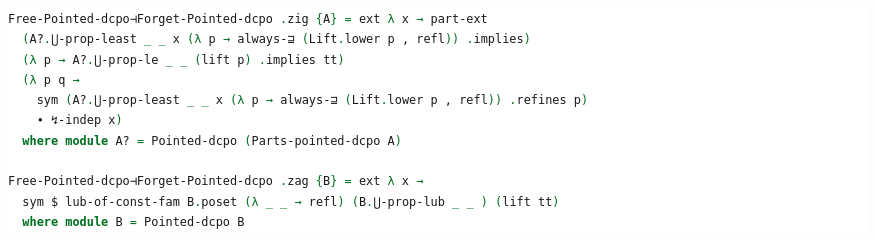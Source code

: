 ```agda
Free-Pointed-dcpo⊣Forget-Pointed-dcpo .zig {A} = ext λ x → part-ext
  (A?.⋃-prop-least _ _ x (λ p → always-⊒ (Lift.lower p , refl)) .implies)
  (λ p → A?.⋃-prop-le _ _ (lift p) .implies tt)
  (λ p q →
    sym (A?.⋃-prop-least _ _ x (λ p → always-⊒ (Lift.lower p , refl)) .refines p)
    ∙ ↯-indep x)
  where module A? = Pointed-dcpo (Parts-pointed-dcpo A)

Free-Pointed-dcpo⊣Forget-Pointed-dcpo .zag {B} = ext λ x →
  sym $ lub-of-const-fam B.poset (λ _ _ → refl) (B.⋃-prop-lub _ _ ) (lift tt)
  where module B = Pointed-dcpo B
```

